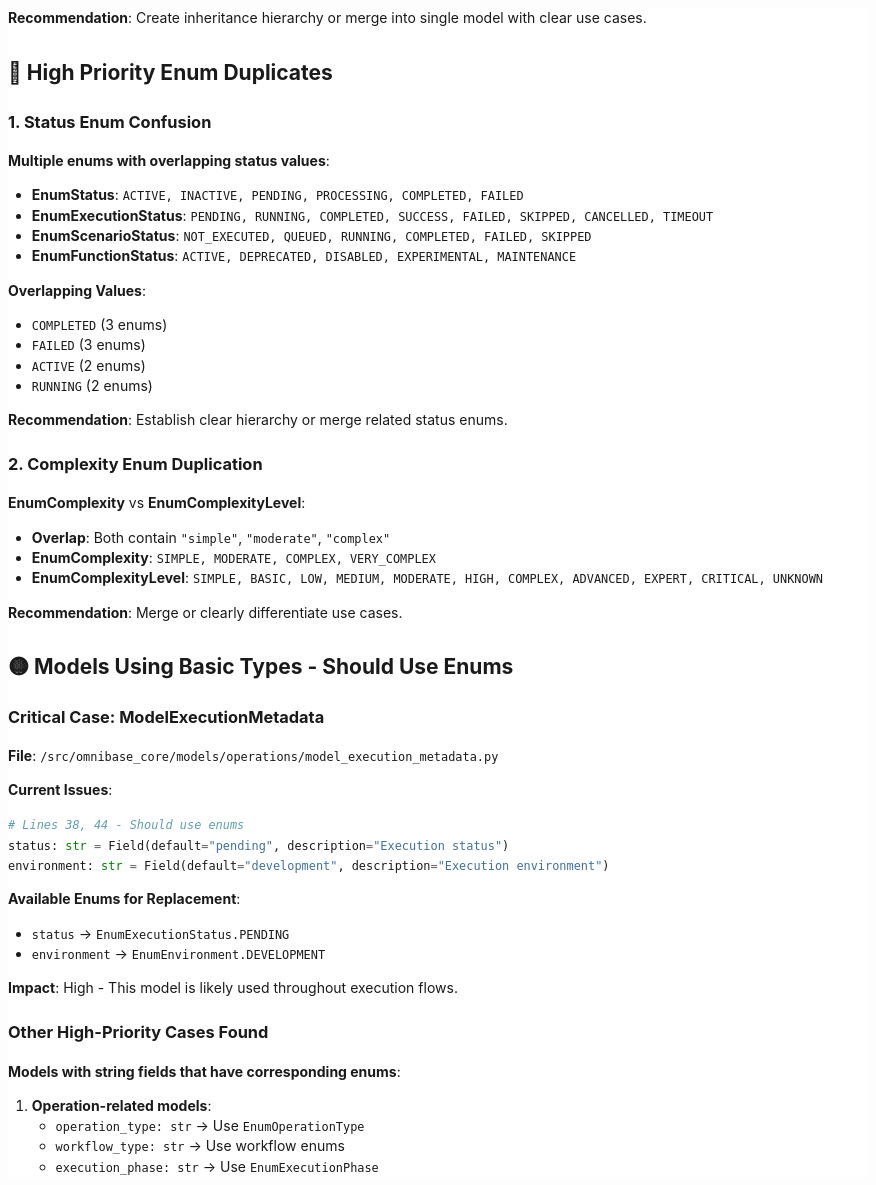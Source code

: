 **Recommendation**: Create inheritance hierarchy or merge into single model with clear use cases.

## 🔴 High Priority Enum Duplicates

### 1. Status Enum Confusion
**Multiple enums with overlapping status values**:

- **EnumStatus**: `ACTIVE, INACTIVE, PENDING, PROCESSING, COMPLETED, FAILED`
- **EnumExecutionStatus**: `PENDING, RUNNING, COMPLETED, SUCCESS, FAILED, SKIPPED, CANCELLED, TIMEOUT`
- **EnumScenarioStatus**: `NOT_EXECUTED, QUEUED, RUNNING, COMPLETED, FAILED, SKIPPED`
- **EnumFunctionStatus**: `ACTIVE, DEPRECATED, DISABLED, EXPERIMENTAL, MAINTENANCE`

**Overlapping Values**:
- `COMPLETED` (3 enums)
- `FAILED` (3 enums)
- `ACTIVE` (2 enums)
- `RUNNING` (2 enums)

**Recommendation**: Establish clear hierarchy or merge related status enums.

### 2. Complexity Enum Duplication
**EnumComplexity** vs **EnumComplexityLevel**:
- **Overlap**: Both contain `"simple"`, `"moderate"`, `"complex"`
- **EnumComplexity**: `SIMPLE, MODERATE, COMPLEX, VERY_COMPLEX`
- **EnumComplexityLevel**: `SIMPLE, BASIC, LOW, MEDIUM, MODERATE, HIGH, COMPLEX, ADVANCED, EXPERT, CRITICAL, UNKNOWN`

**Recommendation**: Merge or clearly differentiate use cases.

## 🟡 Models Using Basic Types - Should Use Enums

### Critical Case: ModelExecutionMetadata
**File**: `/src/omnibase_core/models/operations/model_execution_metadata.py`

**Current Issues**:
```python
# Lines 38, 44 - Should use enums
status: str = Field(default="pending", description="Execution status")
environment: str = Field(default="development", description="Execution environment")
```

**Available Enums for Replacement**:
- `status` → `EnumExecutionStatus.PENDING`
- `environment` → `EnumEnvironment.DEVELOPMENT`

**Impact**: High - This model is likely used throughout execution flows.

### Other High-Priority Cases Found
**Models with string fields that have corresponding enums**:

1. **Operation-related models**:
   - `operation_type: str` → Use `EnumOperationType`
   - `workflow_type: str` → Use workflow enums
   - `execution_phase: str` → Use `EnumExecutionPhase`

